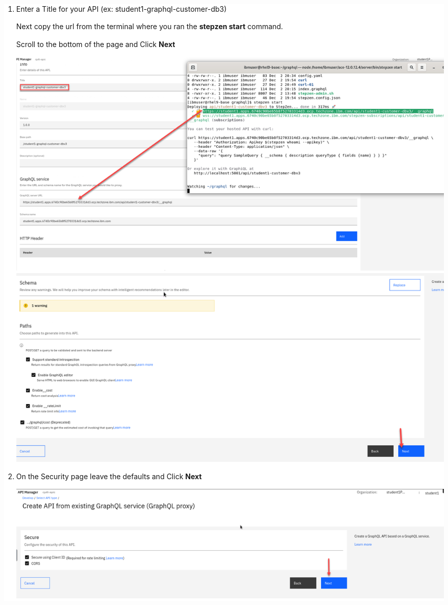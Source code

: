 1.  Enter a Title for your API (ex: student1-graphql-customer-db3)

    Next copy the url from the terminal where you ran the **stepzen start** command.

    Scroll to the bottom of the page and Click **Next**

      ![](./images/apic-6.png)
      ![](./images/apic-7.png)

1. On the Security page leave the defaults and Click **Next**

      ![](./images/apic-8.png)
